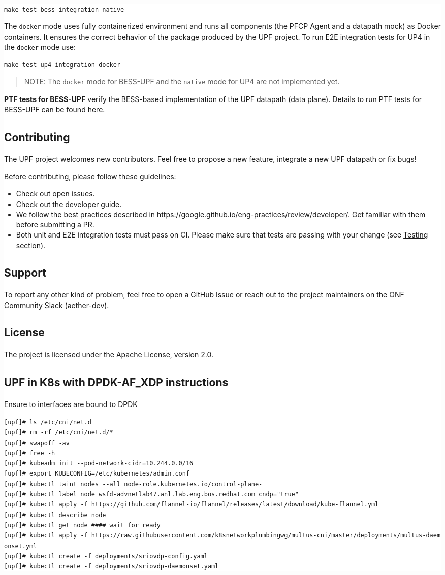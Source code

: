 ```
make test-bess-integration-native
```

The `docker` mode uses fully containerized environment and runs all components
(the PFCP Agent and a datapath mock) as Docker containers. It ensures the
correct behavior of the package produced by the UPF project. To run E2E
integration tests for UP4 in the `docker` mode use:

```
make test-up4-integration-docker
```

> NOTE: The `docker` mode for BESS-UPF and the `native` mode for UP4 are not implemented yet.

**PTF tests for BESS-UPF** verify the BESS-based implementation of the UPF
datapath (data plane). Details to run PTF tests for BESS-UPF can be found [here](./ptf/README.md).

## Contributing

The UPF project welcomes new contributors. Feel free to propose a new feature,
integrate a new UPF datapath or fix bugs!

Before contributing, please follow these guidelines:

* Check out [open issues](https://github.com/omec-project/upf/issues).
* Check out [the developer guide](./docs/developer-guide.md).
* We follow the best practices described in https://google.github.io/eng-practices/review/developer/.
  Get familiar with them before submitting a PR.
* Both unit and E2E integration tests must pass on CI. Please make sure that
  tests are passing with your change (see [Testing](#testing) section).

## Support

To report any other kind of problem, feel free to open a GitHub Issue or reach
out to the project maintainers on the ONF Community Slack ([aether-dev](https://app.slack.com/client/T095Z193Q/C01E4HMLBNV)).

## License

The project is licensed under the [Apache License, version 2.0](./LICENSES/Apache-2.0.txt).

## UPF in K8s with DPDK-AF_XDP instructions

Ensure to interfaces are bound to DPDK

```
[upf]# ls /etc/cni/net.d
[upf]# rm -rf /etc/cni/net.d/*
[upf]# swapoff -av
[upf]# free -h
[upf]# kubeadm init --pod-network-cidr=10.244.0.0/16
[upf]# export KUBECONFIG=/etc/kubernetes/admin.conf
[upf]# kubectl taint nodes --all node-role.kubernetes.io/control-plane-
[upf]# kubectl label node wsfd-advnetlab47.anl.lab.eng.bos.redhat.com cndp="true"
[upf]# kubectl apply -f https://github.com/flannel-io/flannel/releases/latest/download/kube-flannel.yml
[upf]# kubectl describe node
[upf]# kubectl get node #### wait for ready
[upf]# kubectl apply -f https://raw.githubusercontent.com/k8snetworkplumbingwg/multus-cni/master/deployments/multus-daemonset.yml
[upf]# kubectl create -f deployments/sriovdp-config.yaml
[upf]# kubectl create -f deployments/sriovdp-daemonset.yaml
```
